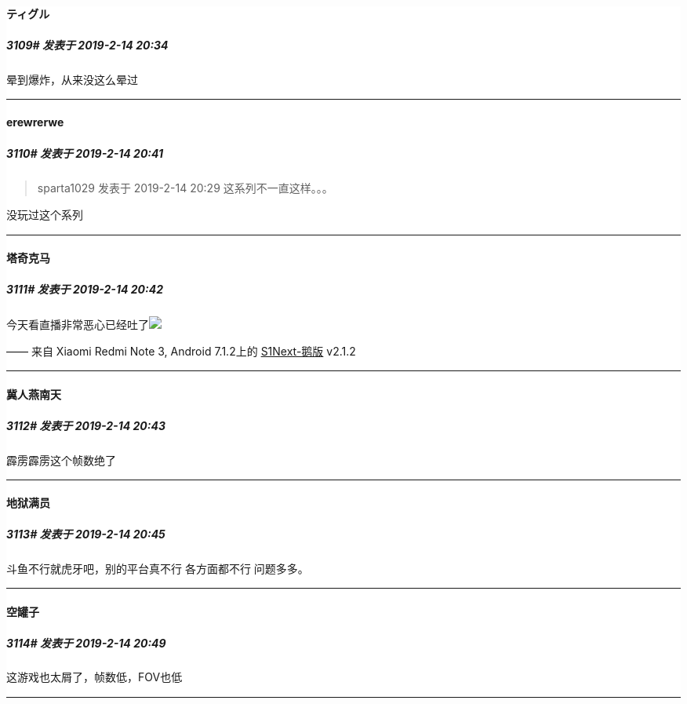 ####  ティグル  
##### 3109#       发表于 2019-2-14 20:34


晕到爆炸，从来没这么晕过


*****

####  erewrerwe  
##### 3110#       发表于 2019-2-14 20:41


<blockquote>sparta1029 发表于 2019-2-14 20:29
这系列不一直这样。。。</blockquote>
没玩过这个系列


*****

####  塔奇克马  
##### 3111#       发表于 2019-2-14 20:42


今天看直播非常恶心已经吐了<img src="https://static.saraba1st.com/image/smiley/carton2017/018.gif" referrerpolicy="no-referrer">

—— 来自 Xiaomi Redmi Note 3, Android 7.1.2上的 [S1Next-鹅版](https://github.com/ykrank/S1-Next/releases) v2.1.2


*****

####  冀人燕南天  
##### 3112#       发表于 2019-2-14 20:43


霹雳霹雳这个帧数绝了


*****

####  地狱满员  
##### 3113#       发表于 2019-2-14 20:45


斗鱼不行就虎牙吧，别的平台真不行 各方面都不行 问题多多。


*****

####  空罐子  
##### 3114#       发表于 2019-2-14 20:49


这游戏也太屑了，帧数低，FOV也低


*****
